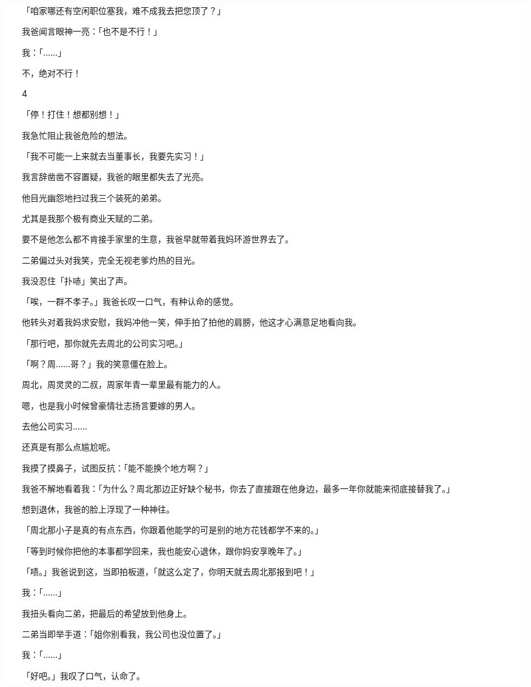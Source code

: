 &emsp;&emsp;「咱家哪还有空闲职位塞我，难不成我去把您顶了？」  
  
&emsp;&emsp;我爸闻言眼神一亮：「也不是不行！」  
  
&emsp;&emsp;我：「……」  
  
&emsp;&emsp;不，绝对不行！  
  
&emsp;&emsp;4  
  
&emsp;&emsp;「停！打住！想都别想！」  
  
&emsp;&emsp;我急忙阻止我爸危险的想法。  
  
&emsp;&emsp;「我不可能一上来就去当董事长，我要先实习！」  
  
&emsp;&emsp;我言辞凿凿不容置疑，我爸的眼里都失去了光亮。  
  
&emsp;&emsp;他目光幽怨地扫过我三个装死的弟弟。  
  
&emsp;&emsp;尤其是我那个极有商业天赋的二弟。  
  
&emsp;&emsp;要不是他怎么都不肯接手家里的生意，我爸早就带着我妈环游世界去了。  
  
&emsp;&emsp;二弟偏过头对我笑，完全无视老爹灼热的目光。  
  
&emsp;&emsp;我没忍住「扑哧」笑出了声。  
  
&emsp;&emsp;「唉，一群不孝子。」我爸长叹一口气，有种认命的感觉。  
  
&emsp;&emsp;他转头对着我妈求安慰，我妈冲他一笑，伸手拍了拍他的肩膀，他这才心满意足地看向我。  
  
&emsp;&emsp;「那行吧，那你就先去周北的公司实习吧。」  
  
&emsp;&emsp;「啊？周……哥？」我的笑意僵在脸上。  
  
&emsp;&emsp;周北，周灵灵的二叔，周家年青一辈里最有能力的人。  
  
&emsp;&emsp;嗯，也是我小时候曾豪情壮志扬言要嫁的男人。  
  
&emsp;&emsp;去他公司实习……  
  
&emsp;&emsp;还真是有那么点尴尬呢。  
  
&emsp;&emsp;我摸了摸鼻子，试图反抗：「能不能换个地方啊？」  
  
&emsp;&emsp;我爸不解地看着我：「为什么？周北那边正好缺个秘书，你去了直接跟在他身边，最多一年你就能来彻底接替我了。」  
  
&emsp;&emsp;想到退休，我爸的脸上浮现了一种神往。  
  
&emsp;&emsp;「周北那小子是真的有点东西，你跟着他能学的可是别的地方花钱都学不来的。」  
  
&emsp;&emsp;「等到时候你把他的本事都学回来，我也能安心退休，跟你妈安享晚年了。」  
  
&emsp;&emsp;「啧。」我爸说到这，当即拍板道，「就这么定了，你明天就去周北那报到吧！」  
  
&emsp;&emsp;我：「……」  
  
&emsp;&emsp;我扭头看向二弟，把最后的希望放到他身上。  
  
&emsp;&emsp;二弟当即举手道：「姐你别看我，我公司也没位置了。」  
  
&emsp;&emsp;我：「……」  
  
&emsp;&emsp;「好吧。」我叹了口气，认命了。  
  